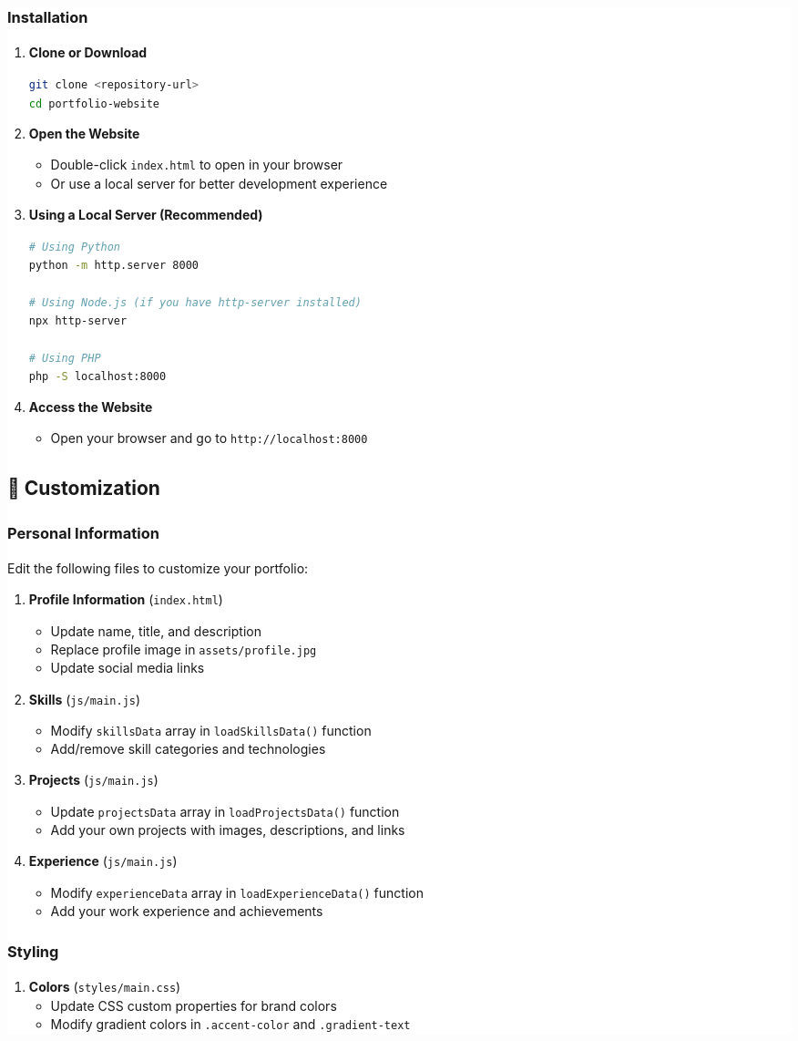 ### Installation

1. **Clone or Download**
   ```bash
   git clone <repository-url>
   cd portfolio-website
   ```

2. **Open the Website**
   - Double-click `index.html` to open in your browser
   - Or use a local server for better development experience

3. **Using a Local Server (Recommended)**
   ```bash
   # Using Python
   python -m http.server 8000
   
   # Using Node.js (if you have http-server installed)
   npx http-server
   
   # Using PHP
   php -S localhost:8000
   ```

4. **Access the Website**
   - Open your browser and go to `http://localhost:8000`

## 🎨 Customization

### Personal Information
Edit the following files to customize your portfolio:

1. **Profile Information** (`index.html`)
   - Update name, title, and description
   - Replace profile image in `assets/profile.jpg`
   - Update social media links

2. **Skills** (`js/main.js`)
   - Modify `skillsData` array in `loadSkillsData()` function
   - Add/remove skill categories and technologies

3. **Projects** (`js/main.js`)
   - Update `projectsData` array in `loadProjectsData()` function
   - Add your own projects with images, descriptions, and links

4. **Experience** (`js/main.js`)
   - Modify `experienceData` array in `loadExperienceData()` function
   - Add your work experience and achievements

### Styling
1. **Colors** (`styles/main.css`)
   - Update CSS custom properties for brand colors
   - Modify gradient colors in `.accent-color` and `.gradient-text`
